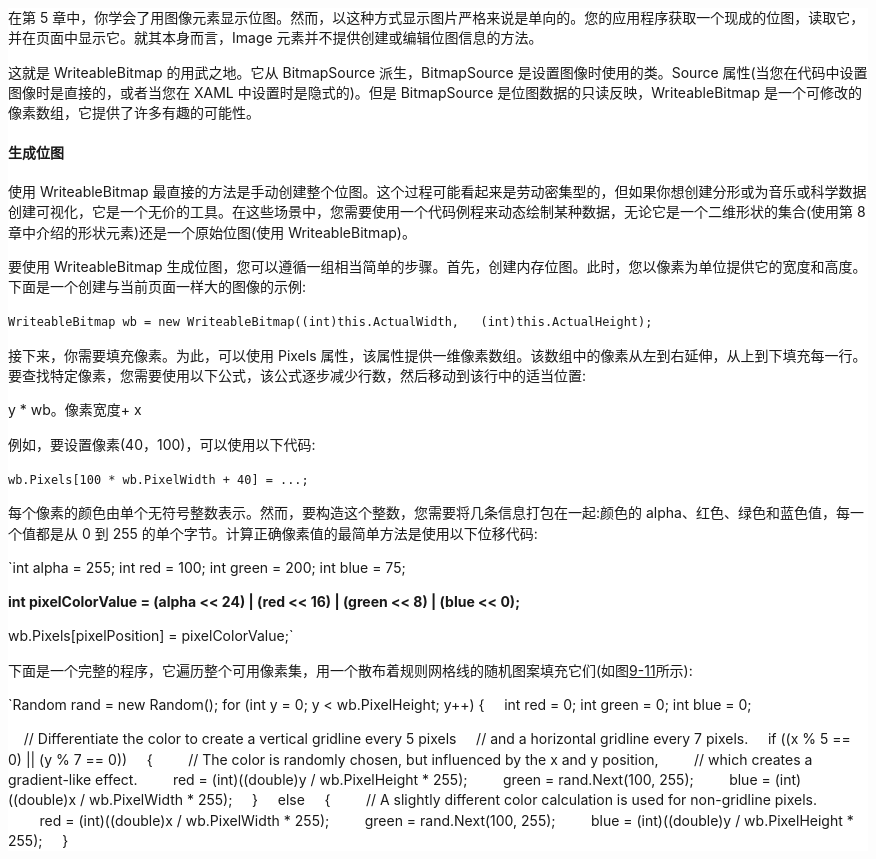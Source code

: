 在第 5 章中，你学会了用图像元素显示位图。然而，以这种方式显示图片严格来说是单向的。您的应用程序获取一个现成的位图，读取它，并在页面中显示它。就其本身而言，Image 元素并不提供创建或编辑位图信息的方法。

这就是 WriteableBitmap 的用武之地。它从 BitmapSource 派生，BitmapSource 是设置图像时使用的类。Source 属性(当您在代码中设置图像时是直接的，或者当您在 XAML 中设置时是隐式的)。但是 BitmapSource 是位图数据的只读反映，WriteableBitmap 是一个可修改的像素数组，它提供了许多有趣的可能性。

#### 生成位图

使用 WriteableBitmap 最直接的方法是手动创建整个位图。这个过程可能看起来是劳动密集型的，但如果你想创建分形或为音乐或科学数据创建可视化，它是一个无价的工具。在这些场景中，您需要使用一个代码例程来动态绘制某种数据，无论它是一个二维形状的集合(使用第 8 章中介绍的形状元素)还是一个原始位图(使用 WriteableBitmap)。

要使用 WriteableBitmap 生成位图，您可以遵循一组相当简单的步骤。首先，创建内存位图。此时，您以像素为单位提供它的宽度和高度。下面是一个创建与当前页面一样大的图像的示例:

`WriteableBitmap wb = new WriteableBitmap((int)this.ActualWidth,
  (int)this.ActualHeight);`

接下来，你需要填充像素。为此，可以使用 Pixels 属性，该属性提供一维像素数组。该数组中的像素从左到右延伸，从上到下填充每一行。要查找特定像素，您需要使用以下公式，该公式逐步减少行数，然后移动到该行中的适当位置:

y * wb。像素宽度+ x

例如，要设置像素(40，100)，可以使用以下代码:

`wb.Pixels[100 * wb.PixelWidth + 40] = ...;`

每个像素的颜色由单个无符号整数表示。然而，要构造这个整数，您需要将几条信息打包在一起:颜色的 alpha、红色、绿色和蓝色值，每一个值都是从 0 到 255 的单个字节。计算正确像素值的最简单方法是使用以下位移代码:

`int alpha = 255;
int red = 100;
int green = 200;
int blue = 75;

**int pixelColorValue = (alpha << 24) | (red << 16) | (green << 8) | (blue << 0);**

wb.Pixels[pixelPosition] = pixelColorValue;`

下面是一个完整的程序，它遍历整个可用像素集，用一个散布着规则网格线的随机图案填充它们(如图[9-11](#fig_9_11)所示):

`Random rand = new Random();
for (int y = 0; y < wb.PixelHeight; y++)
{
    int red = 0; int green = 0; int blue = 0;

    // Differentiate the color to create a vertical gridline every 5 pixels
    // and a horizontal gridline every 7 pixels.
    if ((x % 5 == 0) || (y % 7 == 0))
    {
        // The color is randomly chosen, but influenced by the x and y position,
        // which creates a gradient-like effect.
        red = (int)((double)y / wb.PixelHeight * 255);
        green = rand.Next(100, 255);
        blue = (int)((double)x / wb.PixelWidth * 255);
    }
    else
    {
        // A slightly different color calculation is used for non-gridline pixels.
        red = (int)((double)x / wb.PixelWidth * 255);
        green = rand.Next(100, 255);
        blue = (int)((double)y / wb.PixelHeight * 255);
    }
